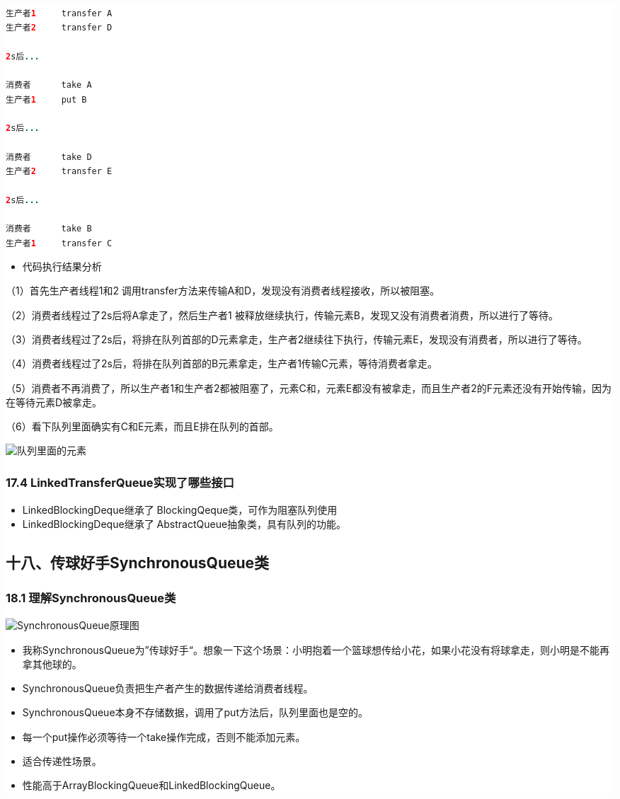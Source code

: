 ``` java
生产者1     transfer A 
生产者2     transfer D 

2s后...
  
消费者      take A
生产者1     put B 
 
2s后...
     
消费者      take D
生产者2     transfer E 
    
2s后...
  
消费者      take B
生产者1     transfer C 
```

- 代码执行结果分析

（1）首先生产者线程1和2 调用transfer方法来传输A和D，发现没有消费者线程接收，所以被阻塞。

（2）消费者线程过了2s后将A拿走了，然后生产者1 被释放继续执行，传输元素B，发现又没有消费者消费，所以进行了等待。

（3）消费者线程过了2s后，将排在队列首部的D元素拿走，生产者2继续往下执行，传输元素E，发现没有消费者，所以进行了等待。

（4）消费者线程过了2s后，将排在队列首部的B元素拿走，生产者1传输C元素，等待消费者拿走。

（5）消费者不再消费了，所以生产者1和生产者2都被阻塞了，元素C和，元素E都没有被拿走，而且生产者2的F元素还没有开始传输，因为在等待元素D被拿走。

（6）看下队列里面确实有C和E元素，而且E排在队列的首部。

![队列里面的元素](http://cdn.jayh.club/uPic/9cb8b7ef299749138c7a3cdef584c845~tplv-k3u1fbpfcp-zoom-1mCLULh.png)

### 17.4 LinkedTransferQueue实现了哪些接口

- LinkedBlockingDeque继承了 BlockingQeque类，可作为阻塞队列使用
- LinkedBlockingDeque继承了 AbstractQueue抽象类，具有队列的功能。

## 十八、传球好手SynchronousQueue类

### 18.1 理解SynchronousQueue类

![SynchronousQueue原理图](http://cdn.jayh.club/uPic/0ac2298fedd242019cfe75d7d4309833~tplv-k3u1fbpfcp-zoom-1n5XVv6.png)

- 我称SynchronousQueue为”传球好手“。想象一下这个场景：小明抱着一个篮球想传给小花，如果小花没有将球拿走，则小明是不能再拿其他球的。
- SynchronousQueue负责把生产者产生的数据传递给消费者线程。
- SynchronousQueue本身不存储数据，调用了put方法后，队列里面也是空的。
- 每一个put操作必须等待一个take操作完成，否则不能添加元素。

- 适合传递性场景。
- 性能高于ArrayBlockingQueue和LinkedBlockingQueue。
